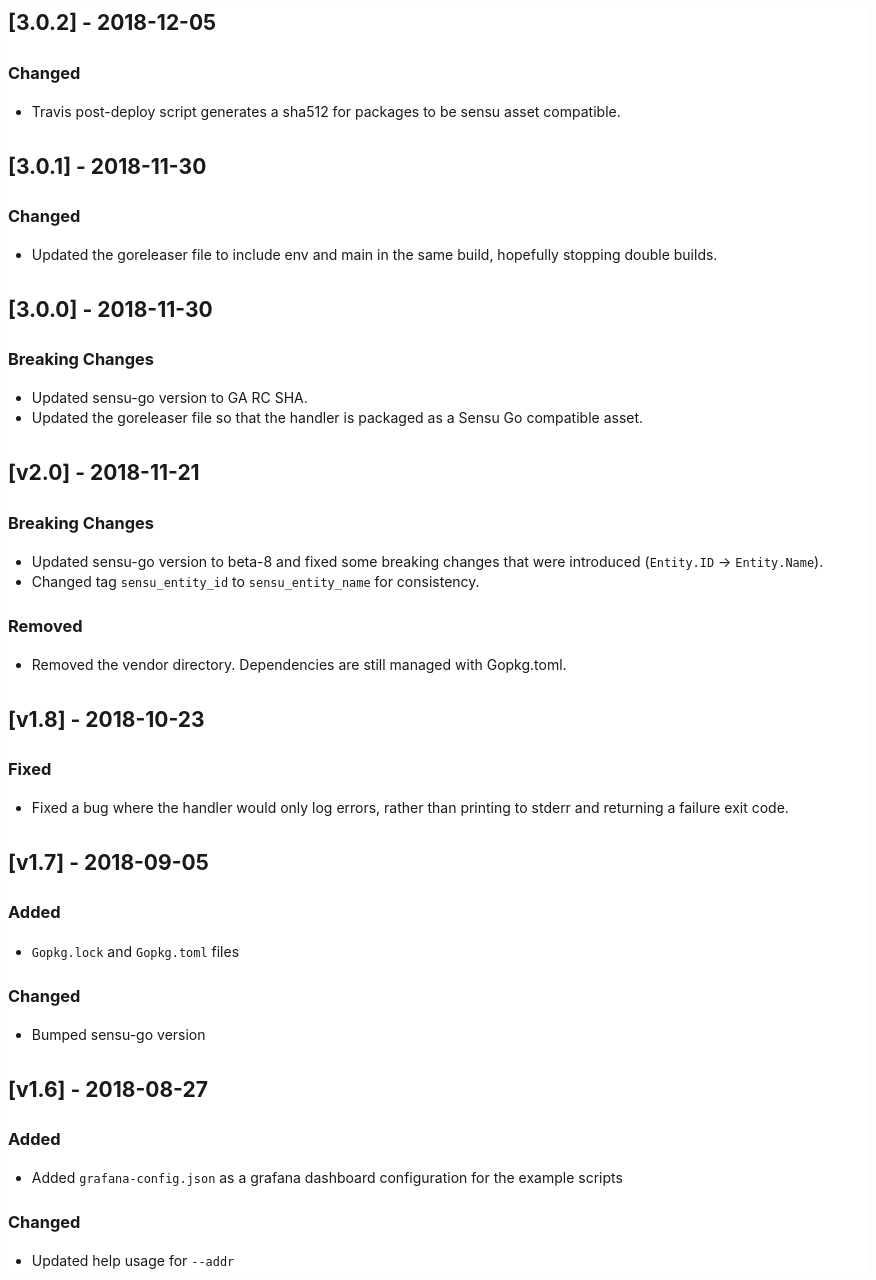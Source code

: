 ## [3.0.2] - 2018-12-05
### Changed
- Travis post-deploy script generates a sha512 for packages to be sensu asset compatible.

## [3.0.1] - 2018-11-30
### Changed
- Updated the goreleaser file to include env and main in the same
build, hopefully stopping double builds.

## [3.0.0] - 2018-11-30
### Breaking Changes
- Updated sensu-go version to GA RC SHA.
- Updated the goreleaser file so that the handler is packaged as a Sensu
Go compatible asset.

## [v2.0] - 2018-11-21
### Breaking Changes
- Updated sensu-go version to beta-8 and fixed some breaking changes that
were introduced (`Entity.ID` -> `Entity.Name`).
- Changed tag `sensu_entity_id` to `sensu_entity_name` for consistency.

### Removed
- Removed the vendor directory. Dependencies are still managed with Gopkg.toml.

## [v1.8] - 2018-10-23
### Fixed
- Fixed a bug where the handler would only log errors, rather than printing to stderr
and returning a failure exit code.

## [v1.7] - 2018-09-05
### Added
- `Gopkg.lock` and `Gopkg.toml` files

### Changed
- Bumped sensu-go version

## [v1.6] - 2018-08-27
### Added
- Added `grafana-config.json` as a grafana dashboard configuration for the example scripts

### Changed
- Updated help usage for `--addr`
